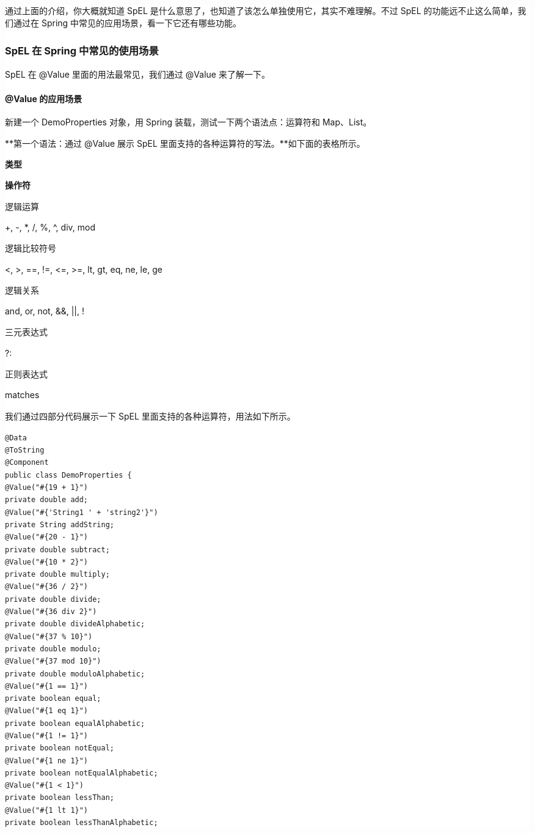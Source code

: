 通过上面的介绍，你大概就知道 SpEL 是什么意思了，也知道了该怎么单独使用它，其实不难理解。不过 SpEL 的功能远不止这么简单，我们通过在 Spring 中常见的应用场景，看一下它还有哪些功能。

### SpEL 在 Spring 中常见的使用场景

SpEL 在 @Value 里面的用法最常见，我们通过 @Value 来了解一下。

#### @Value 的应用场景

新建一个 DemoProperties 对象，用 Spring 装载，测试一下两个语法点：运算符和 Map、List。

\*\*第一个语法：通过 @Value 展示 SpEL 里面支持的各种运算符的写法。\*\*如下面的表格所示。

**类型**

**操作符**

逻辑运算

+, -, \*, /, %, ^, div, mod

逻辑比较符号

<, >, ==, !=, <=, >=, lt, gt, eq, ne, le, ge

逻辑关系

and, or, not, &&, ||, !

三元表达式

?:

正则表达式

matches

我们通过四部分代码展示一下 SpEL 里面支持的各种运算符，用法如下所示。

```
@Data
@ToString
@Component 
public class DemoProperties {
@Value("#{19 + 1}") 
private double add;
@Value("#{'String1 ' + 'string2'}") 
private String addString;
@Value("#{20 - 1}") 
private double subtract;
@Value("#{10 * 2}") 
private double multiply;
@Value("#{36 / 2}") 
private double divide;
@Value("#{36 div 2}") 
private double divideAlphabetic;
@Value("#{37 % 10}") 
private double modulo;
@Value("#{37 mod 10}") 
private double moduloAlphabetic;
@Value("#{1 == 1}") 
private boolean equal;
@Value("#{1 eq 1}") 
private boolean equalAlphabetic;
@Value("#{1 != 1}") 
private boolean notEqual;
@Value("#{1 ne 1}") 
private boolean notEqualAlphabetic;
@Value("#{1 < 1}") 
private boolean lessThan;
@Value("#{1 lt 1}") 
private boolean lessThanAlphabetic;
```